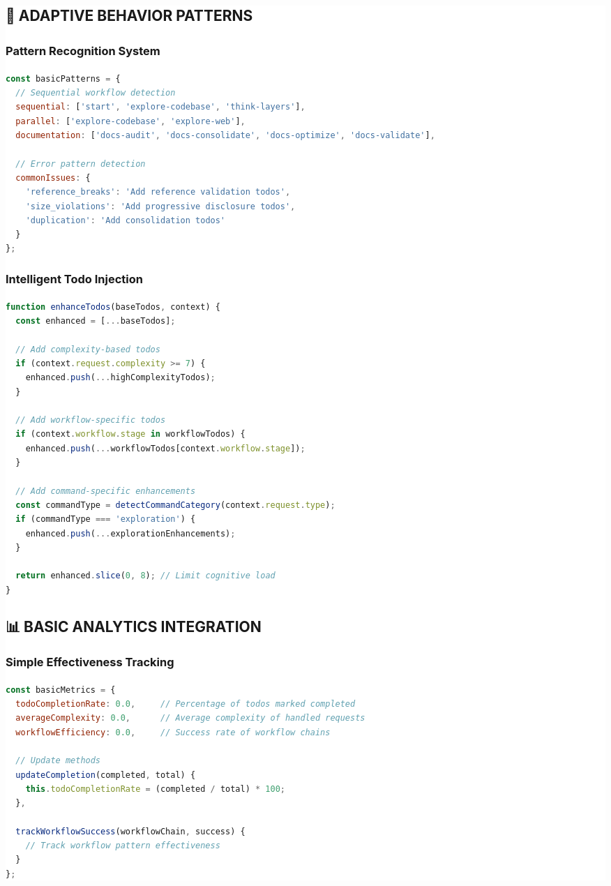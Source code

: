 ## 🔄 ADAPTIVE BEHAVIOR PATTERNS

### Pattern Recognition System
```javascript
const basicPatterns = {
  // Sequential workflow detection
  sequential: ['start', 'explore-codebase', 'think-layers'],
  parallel: ['explore-codebase', 'explore-web'],
  documentation: ['docs-audit', 'docs-consolidate', 'docs-optimize', 'docs-validate'],
  
  // Error pattern detection  
  commonIssues: {
    'reference_breaks': 'Add reference validation todos',
    'size_violations': 'Add progressive disclosure todos', 
    'duplication': 'Add consolidation todos'
  }
};
```

### Intelligent Todo Injection
```javascript
function enhanceTodos(baseTodos, context) {
  const enhanced = [...baseTodos];
  
  // Add complexity-based todos
  if (context.request.complexity >= 7) {
    enhanced.push(...highComplexityTodos);
  }
  
  // Add workflow-specific todos
  if (context.workflow.stage in workflowTodos) {
    enhanced.push(...workflowTodos[context.workflow.stage]);
  }
  
  // Add command-specific enhancements
  const commandType = detectCommandCategory(context.request.type);
  if (commandType === 'exploration') {
    enhanced.push(...explorationEnhancements);
  }
  
  return enhanced.slice(0, 8); // Limit cognitive load
}
```

## 📊 BASIC ANALYTICS INTEGRATION

### Simple Effectiveness Tracking
```javascript
const basicMetrics = {
  todoCompletionRate: 0.0,     // Percentage of todos marked completed
  averageComplexity: 0.0,      // Average complexity of handled requests
  workflowEfficiency: 0.0,     // Success rate of workflow chains
  
  // Update methods
  updateCompletion(completed, total) {
    this.todoCompletionRate = (completed / total) * 100;
  },
  
  trackWorkflowSuccess(workflowChain, success) {
    // Track workflow pattern effectiveness
  }
};
```